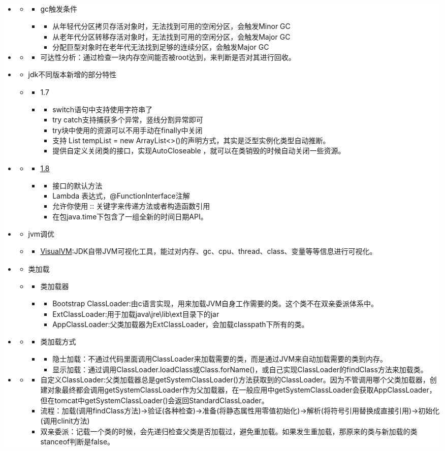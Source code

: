 

* * * gc触发条件

    * * 从年轻代分区拷贝存活对象时，无法找到可用的空闲分区，会触发Minor GC
      * 从老年代分区转移存活对象时，无法找到可用的空闲分区，会触发Major GC
      * 分配巨型对象时在老年代无法找到足够的连续分区，会触发Major GC



* * * 可达性分析：通过检查一块内存空间能否被root达到，来判断是否对其进行回收。



* * jdk不同版本新增的部分特性

  * * 1.7

    * * switch语句中支持使用字符串了
      * try catch支持捕获多个异常，竖线分割异常即可
      * try块中使用的资源可以不用手动在finally中关闭
      * 支持 List tempList = new ArrayList<>()的声明方式，其实是泛型实例化类型自动推断。
      * 提供自定义关闭类的接口，实现AutoCloseable ，就可以在类销毁的时候自动关闭一些资源。



* * * [1.8](https://link.zhihu.com/?target=https%3A//blog.csdn.net/vi_error/article/details/71512963)

    * * 接口的默认方法
      * Lambda 表达式，@FunctionInterface注解
      * 允许你使用 :: 关键字来传递方法或者构造函数引用
      * 在包java.time下包含了一组全新的时间日期API。





* * jvm调优

  * * [VisualVM](https://link.zhihu.com/?target=https%3A//www.cnblogs.com/happy-rabbit/p/6232581.html):JDK自带JVM可视化工具，能过对内存、gc、cpu、thread、class、变量等等信息进行可视化。



* * 类加载

  * * 类加载器

    * * Bootstrap ClassLoader:由c语言实现，用来加载JVM自身工作需要的类。这个类不在双亲委派体系中。
      * ExtClassLoader:用于加载java\jre\lib\ext目录下的jar
      * AppClassLoader:父类加载器为ExtClassLoader，会加载classpath下所有的类。



* * * 类加载方式

    * * 隐士加载：不通过代码里面调用ClassLoader来加载需要的类，而是通过JVM来自动加载需要的类到内存。
      * 显示加载：通过调用ClassLoader.loadClass或Class.forName()，或自己实现ClassLoader的findClass方法来加载类。



* * * 自定义ClassLoader:父类加载器总是getSystemClassLoader()方法获取到的ClassLoader。因为不管调用哪个父类加载器，创建对象最终都会调用getSystemClassLoader作为父加载器，在一般应用中getSystemClassLoader会获取AppClassLoader，但在tomcat中getSystemClassLoader()会返回StandardClassLoader。
    * 流程：加载(调用findClass方法)->验证(各种检查)->准备(将静态属性用零值初始化)->解析(将符号引用替换成直接引用)->初始化(调用clinit方法)
    * 双亲委派：记载一个类的时候，会先递归检查父类是否加载过，避免重加载。如果发生重加载，那原来的类与新加载的类 stanceof判断是false。
